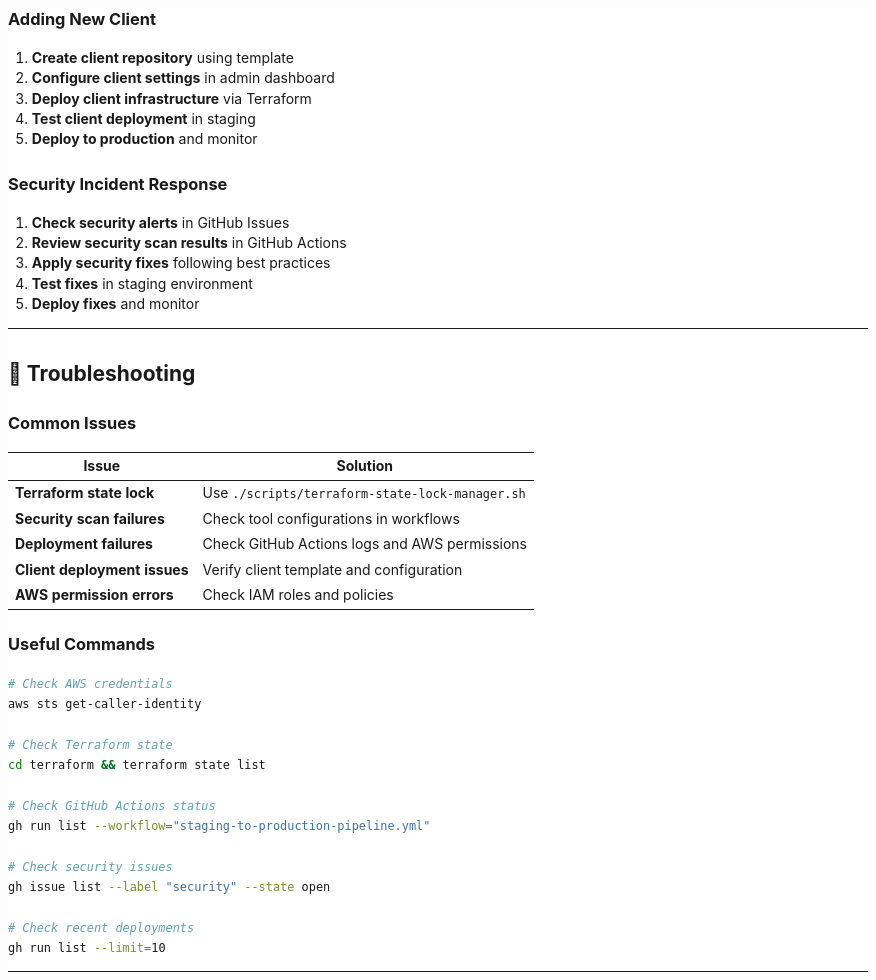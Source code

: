 ### **Adding New Client**
1. **Create client repository** using template
2. **Configure client settings** in admin dashboard
3. **Deploy client infrastructure** via Terraform
4. **Test client deployment** in staging
5. **Deploy to production** and monitor

### **Security Incident Response**
1. **Check security alerts** in GitHub Issues
2. **Review security scan results** in GitHub Actions
3. **Apply security fixes** following best practices
4. **Test fixes** in staging environment
5. **Deploy fixes** and monitor

---

## 🔧 **Troubleshooting**

### **Common Issues**

| Issue | Solution |
|-------|----------|
| **Terraform state lock** | Use `./scripts/terraform-state-lock-manager.sh` |
| **Security scan failures** | Check tool configurations in workflows |
| **Deployment failures** | Check GitHub Actions logs and AWS permissions |
| **Client deployment issues** | Verify client template and configuration |
| **AWS permission errors** | Check IAM roles and policies |

### **Useful Commands**
```bash
# Check AWS credentials
aws sts get-caller-identity

# Check Terraform state
cd terraform && terraform state list

# Check GitHub Actions status
gh run list --workflow="staging-to-production-pipeline.yml"

# Check security issues
gh issue list --label "security" --state open

# Check recent deployments
gh run list --limit=10
```

---
